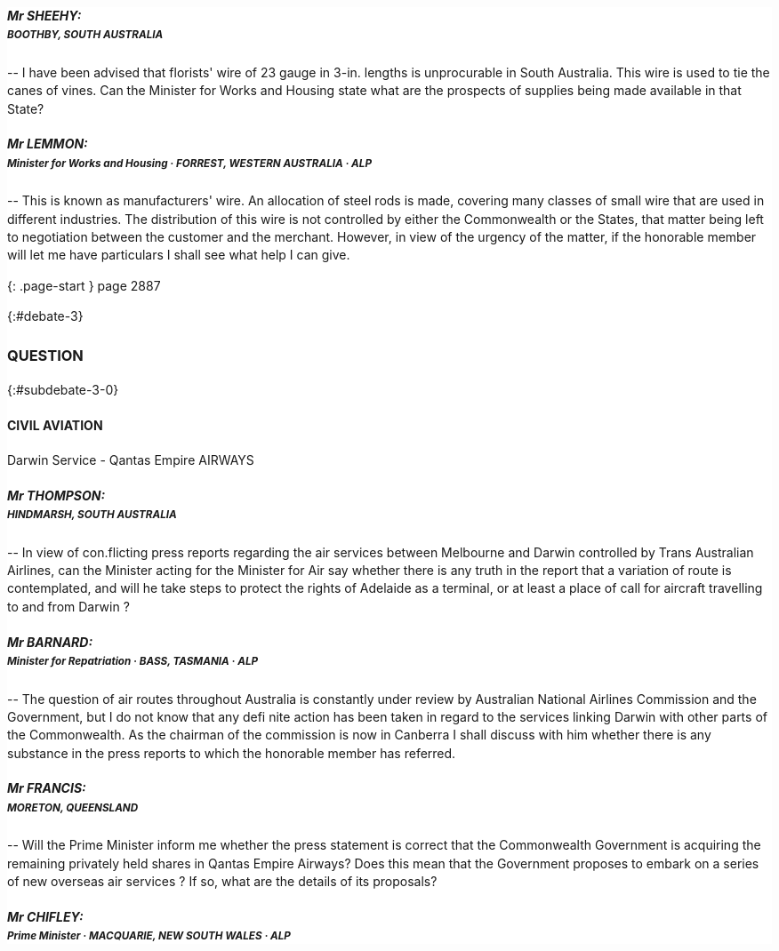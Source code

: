 ##### Mr SHEEHY:<br><small class="text-muted">BOOTHBY, SOUTH AUSTRALIA</small>

-- I have been advised that florists' wire of 23 gauge in 3-in. lengths is unprocurable in South Australia. This wire is used to tie the canes of vines. Can the Minister for Works and Housing state what are the prospects of supplies being made available in that State? 

##### Mr LEMMON:<br><small class="text-muted">Minister for Works and Housing &middot; FORREST, WESTERN AUSTRALIA &middot; ALP</small>

-- This is known as manufacturers' wire. An allocation of steel rods is made, covering many classes of small wire that are used in different industries. The distribution of this wire is not controlled by either the Commonwealth or the States, that matter being left to negotiation between the customer and the merchant. However, in view of the urgency of the matter, if the honorable member will let me have particulars I shall see what help I can give. 

{: .page-start }
page 2887

{:#debate-3}
### QUESTION

{:#subdebate-3-0}
#### CIVIL AVIATION

Darwin Service - Qantas Empire AIRWAYS 

##### Mr THOMPSON:<br><small class="text-muted">HINDMARSH, SOUTH AUSTRALIA</small>

-- In view of con.flicting press reports regarding the air services between Melbourne and Darwin controlled by Trans Australian Airlines, can the Minister acting for the Minister for Air say whether there is any truth in the report that a variation of route is contemplated, and will he take steps to protect the rights of Adelaide as a terminal, or at least a place of call for aircraft travelling to and from Darwin ? 

##### Mr BARNARD:<br><small class="text-muted">Minister for Repatriation &middot; BASS, TASMANIA &middot; ALP</small>

-- The question of air routes throughout Australia is constantly under review by Australian National Airlines Commission and the Government, but I do not know that any defi nite action has been taken in regard to the services linking Darwin with other parts of the Commonwealth. As the  chairman  of the commission is now in Canberra I shall discuss with him whether there is any substance in the press reports to which the honorable member has referred. 

##### Mr FRANCIS:<br><small class="text-muted">MORETON, QUEENSLAND</small>

-- Will the Prime Minister inform me whether the press statement is correct that the Commonwealth Government is acquiring the remaining privately held shares in Qantas Empire Airways? Does this mean that the Government proposes to embark on a series of new overseas air services ? If so, what are the details of its proposals? 

##### Mr CHIFLEY:<br><small class="text-muted">Prime Minister &middot; MACQUARIE, NEW SOUTH WALES &middot; ALP</small>
